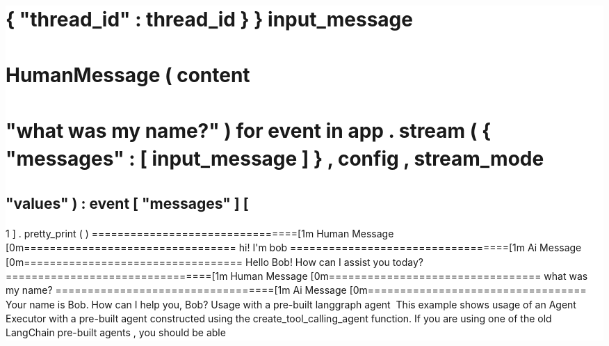 {
"thread_id"
:
thread_id
}
}
input_message
=
HumanMessage
(
content
=
"what was my name?"
)
for
event
in
app
.
stream
(
{
"messages"
:
[
input_message
]
}
,
config
,
stream_mode
=
"values"
)
:
event
[
"messages"
]
[
-
1
]
.
pretty_print
(
)
================================[1m Human Message [0m=================================
hi! I'm bob
==================================[1m Ai Message [0m==================================
Hello Bob! How can I assist you today?
================================[1m Human Message [0m=================================
what was my name?
==================================[1m Ai Message [0m==================================
Your name is Bob. How can I help you, Bob?
Usage with a pre-built langgraph agent
​
This example shows usage of an Agent Executor with a pre-built agent constructed using the
create_tool_calling_agent
function.
If you are using one of the
old LangChain pre-built agents
, you should be able